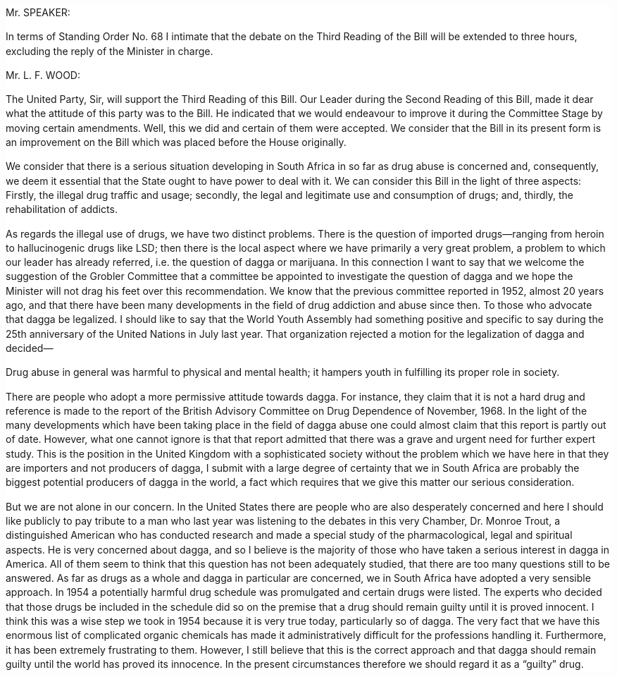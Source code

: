 <speech by="#speaker">

<from>Mr. <person refersTo="hansard_za">SPEAKER</person>:</from>

<p>In terms of Standing Order No. 68 I intimate that the debate on the Third Reading of the Bill will be extended to three hours, excluding the reply of the Minister in charge.</p>

</speech>

<speech by="#wood">

<from>Mr. <person refersTo="hansard_za">L. F. WOOD</person>:</from>

<p>The United Party, Sir, will support the Third Reading of this Bill. Our Leader during the Second Reading of this Bill, made it dear what the attitude of this party was to the Bill. He indicated that we would endeavour to improve it during the Committee Stage by moving certain amendments. Well, this we did and certain of them were accepted. We consider that the Bill in its present form is an improvement on the Bill which was placed before the House originally.</p>

<p>We consider that there is a serious situation developing in South Africa in so far as drug abuse is concerned and, consequently, we deem it essential that the State ought to have power to deal with it. We can consider this Bill in the light of three aspects: Firstly, the illegal drug traffic and usage; secondly, the legal and legitimate use and consumption of drugs; and, thirdly, the rehabilitation of addicts.</p>

<p>As regards the illegal use of drugs, we have two distinct problems. There is the question of imported drugs&#x2014;ranging from heroin to hallucinogenic drugs like LSD; then there is the local aspect where we have primarily a very great problem, a problem to which our leader has already referred, i.e. the question of dagga or marijuana. In this connection I want to say that we welcome the suggestion of the Grobler Committee that a committee be appointed to investigate the question of dagga and we hope the Minister will not drag his feet over this recommendation. We know that the previous committee reported in 1952, almost 20 years ago, and that there have been many developments in the field of drug addiction and abuse since then. To those who advocate that dagga be legalized. I should like to say that the World Youth Assembly had something positive and specific to say during the 25th anniversary of the United Nations in July last year. That organization rejected a motion for the legalization of dagga and decided&#x2014;</p>

<block name="quote">Drug abuse in general was harmful to physical and mental health; it hampers youth in fulfilling its proper role in society.</block>

<p>There are people who adopt a more permissive attitude towards dagga. For instance, they claim that it is not a hard drug and reference is made to the report of the British Advisory Committee on Drug Dependence of November, 1968. In the light of the many developments which have been taking place in the field of dagga abuse one could almost claim that this report is partly out of date. However, what one cannot ignore is that that report admitted that there was a grave and urgent need for further expert study. This is the position in the United Kingdom with a sophisticated society without the problem which we have here in that they are importers and not producers of dagga, I submit with a large degree of certainty that we in South Africa are probably the biggest potential producers of dagga in the world, a fact which requires that we give this matter our serious consideration.</p>

<p><span class="col_6319-6320" refersTo="page_0293"/>But we are not alone in our concern. In the United States there are people who are also desperately concerned and here I should like publicly to pay tribute to a man who last year was listening to the debates in this very Chamber, Dr. Monroe Trout, a distinguished American who has conducted research and made a special study of the pharmacological, legal and spiritual aspects. He is very concerned about dagga, and so I believe is the majority of those who have taken a serious interest in dagga in America. All of them seem to think that this question has not been adequately studied, that there are too many questions still to be answered. As far as drugs as a whole and dagga in particular are concerned, we in South Africa have adopted a very sensible approach. In 1954 a potentially harmful drug schedule was promulgated and certain drugs were listed. The experts who decided that those drugs be included in the schedule did so on the premise that a drug should remain guilty until it is proved innocent. I think this was a wise step we took in 1954 because it is very true today, particularly so of dagga. The very fact that we have this enormous list of complicated organic chemicals has made it administratively difficult for the professions handling it. Furthermore, it has been extremely frustrating to them. However, I still believe that this is the correct approach and that dagga should remain guilty until the world has proved its innocence. In the present circumstances therefore we should regard it as a &#x201C;guilty&#x201D; drug.</p>
